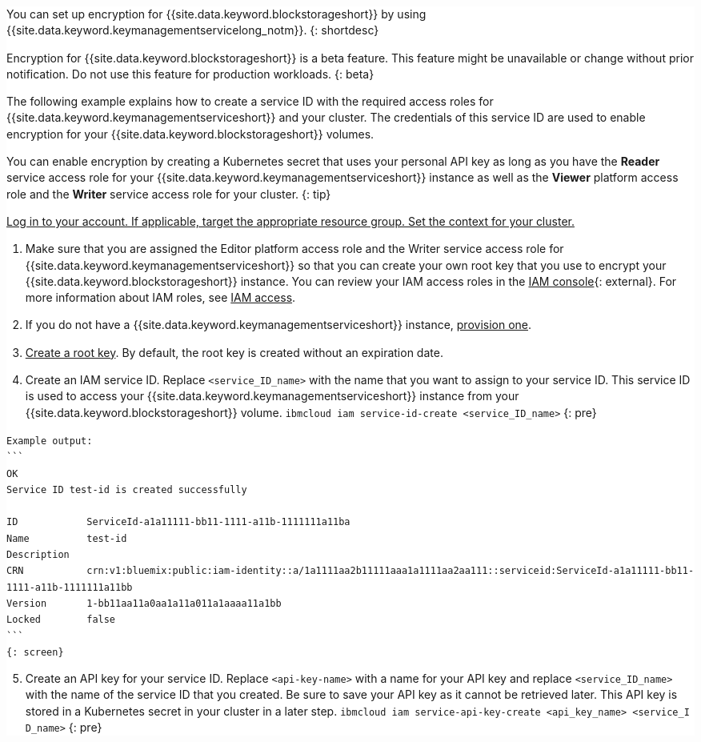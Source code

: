You can set up encryption for {{site.data.keyword.blockstorageshort}} by using {{site.data.keyword.keymanagementservicelong_notm}}.
{: shortdesc}

Encryption for {{site.data.keyword.blockstorageshort}} is a beta feature. This feature might be unavailable or change without prior notification. Do not use this feature for production workloads.
{: beta}

The following example explains how to create a service ID with the required access roles for {{site.data.keyword.keymanagementserviceshort}} and your cluster. The credentials of this service ID are used to enable encryption for your {{site.data.keyword.blockstorageshort}} volumes.

You can enable encryption by creating a Kubernetes secret that uses your personal API key as long as you have the **Reader** service access role for your {{site.data.keyword.keymanagementserviceshort}} instance as well as the **Viewer** platform access role and the **Writer** service access role for your cluster.
{: tip}

  [Log in to your account. If applicable, target the appropriate resource group. Set the context for your cluster.](/docs/containers?topic=containers-cs_cli_install#cs_cli_configure)

  1. Make sure that you are assigned the Editor platform access role and the Writer service access role for {{site.data.keyword.keymanagementserviceshort}} so that you can create your own root key that you use to encrypt your {{site.data.keyword.blockstorageshort}} instance. You can review your IAM access roles in the [IAM console](https://cloud.ibm.com/iam){: external}. For more information about IAM roles, see [IAM access](/docs/account?topic=account-userroles).
  2. If you do not have a {{site.data.keyword.keymanagementserviceshort}} instance, [provision one](/docs/key-protect?topic=key-protect-provision).
  3. [Create a root key](/docs/key-protect?topic=key-protect-create-root-keys). By default, the root key is created without an expiration date.
  
  4. Create an IAM service ID. Replace `<service_ID_name>` with the name that you want to assign to your service ID. This service ID is used to access your {{site.data.keyword.keymanagementserviceshort}} instance from your {{site.data.keyword.blockstorageshort}} volume.
    ```
    ibmcloud iam service-id-create <service_ID_name>
    ```
    {: pre}

    Example output:
    ```
    OK
    Service ID test-id is created successfully
                    
    ID            ServiceId-a1a11111-bb11-1111-a11b-1111111a11ba   
    Name          test-id   
    Description      
    CRN           crn:v1:bluemix:public:iam-identity::a/1a1111aa2b11111aaa1a1111aa2aa111::serviceid:ServiceId-a1a11111-bb11-1111-a11b-1111111a11bb   
    Version       1-bb11aa11a0aa1a11a011a1aaaa11a1bb   
    Locked        false
    ```
    {: screen}
  
  5. Create an API key for your service ID. Replace `<api-key-name>` with a name for your API key and replace `<service_ID_name>` with the name of the service ID that you created. Be sure to save your API key as it cannot be retrieved later. This API key is stored in a Kubernetes secret in your cluster in a later step.
    ```
    ibmcloud iam service-api-key-create <api_key_name> <service_ID_name>
    ```
    {: pre}

